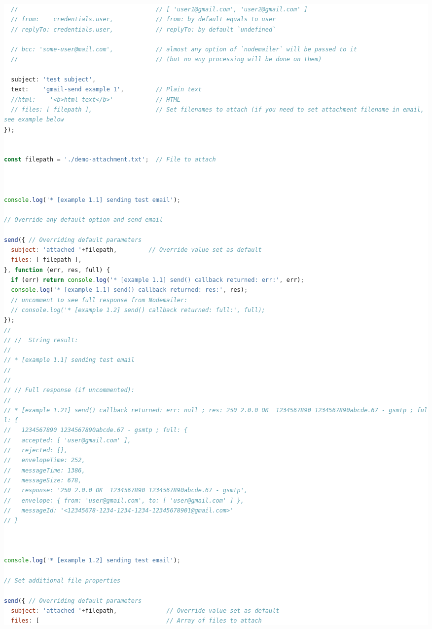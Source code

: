 ```js
  //                                       // [ 'user1@gmail.com', 'user2@gmail.com' ]
  // from:    credentials.user,            // from: by default equals to user
  // replyTo: credentials.user,            // replyTo: by default `undefined`
  
  // bcc: 'some-user@mail.com',            // almost any option of `nodemailer` will be passed to it
  //                                       // (but no any processing will be done on them)
  
  subject: 'test subject',
  text:    'gmail-send example 1',         // Plain text
  //html:    '<b>html text</b>'            // HTML
  // files: [ filepath ],                  // Set filenames to attach (if you need to set attachment filename in email, see example below
});


const filepath = './demo-attachment.txt';  // File to attach



console.log('* [example 1.1] sending test email');

// Override any default option and send email

send({ // Overriding default parameters
  subject: 'attached '+filepath,         // Override value set as default
  files: [ filepath ],
}, function (err, res, full) {
  if (err) return console.log('* [example 1.1] send() callback returned: err:', err);
  console.log('* [example 1.1] send() callback returned: res:', res);
  // uncomment to see full response from Nodemailer:
  // console.log('* [example 1.2] send() callback returned: full:', full);
});
//
// //  String result:
//
// * [example 1.1] sending test email
//
//
// // Full response (if uncommented):
//
// * [example 1.21] send() callback returned: err: null ; res: 250 2.0.0 OK  1234567890 1234567890abcde.67 - gsmtp ; full: {
//   1234567890 1234567890abcde.67 - gsmtp ; full: {
//   accepted: [ 'user@gmail.com' ],
//   rejected: [],
//   envelopeTime: 252,
//   messageTime: 1386,
//   messageSize: 678,
//   response: '250 2.0.0 OK  1234567890 1234567890abcde.67 - gsmtp',
//   envelope: { from: 'user@gmail.com', to: [ 'user@gmail.com' ] },
//   messageId: '<12345678-1234-1234-1234-12345678901@gmail.com>'
// }



console.log('* [example 1.2] sending test email');

// Set additional file properties

send({ // Overriding default parameters
  subject: 'attached '+filepath,              // Override value set as default
  files: [                                    // Array of files to attach
```